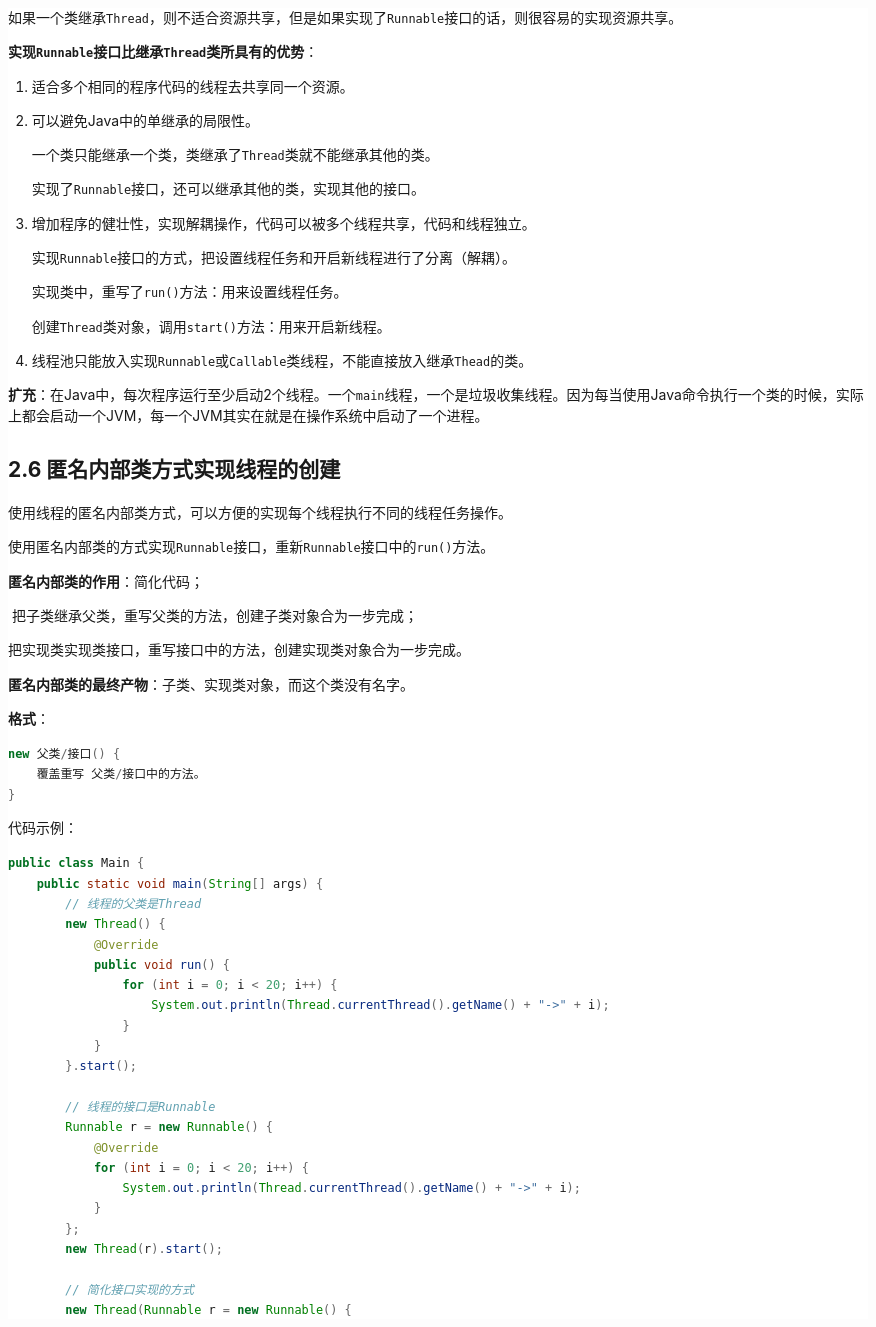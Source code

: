 如果一个类继承`Thread`，则不适合资源共享，但是如果实现了`Runnable`接口的话，则很容易的实现资源共享。

**实现`Runnable`接口比继承`Thread`类所具有的优势**：

1. 适合多个相同的程序代码的线程去共享同一个资源。

2. 可以避免Java中的单继承的局限性。

   一个类只能继承一个类，类继承了`Thread`类就不能继承其他的类。

   实现了`Runnable`接口，还可以继承其他的类，实现其他的接口。

3. 增加程序的健壮性，实现解耦操作，代码可以被多个线程共享，代码和线程独立。

   实现`Runnable`接口的方式，把设置线程任务和开启新线程进行了分离（解耦）。

   实现类中，重写了`run()`方法：用来设置线程任务。

   创建`Thread`类对象，调用`start()`方法：用来开启新线程。

4. 线程池只能放入实现`Runnable`或`Callable`类线程，不能直接放入继承`Thead`的类。

**扩充**：在Java中，每次程序运行至少启动2个线程。一个`main`线程，一个是垃圾收集线程。因为每当使用Java命令执行一个类的时候，实际上都会启动一个JVM，每一个JVM其实在就是在操作系统中启动了一个进程。

## 2.6 匿名内部类方式实现线程的创建

使用线程的匿名内部类方式，可以方便的实现每个线程执行不同的线程任务操作。

使用匿名内部类的方式实现`Runnable`接口，重新`Runnable`接口中的`run()`方法。

**匿名内部类的作用**：简化代码；

​		把子类继承父类，重写父类的方法，创建子类对象合为一步完成；

​		把实现类实现类接口，重写接口中的方法，创建实现类对象合为一步完成。

**匿名内部类的最终产物**：子类、实现类对象，而这个类没有名字。

**格式**：

```java
new 父类/接口() {
    覆盖重写 父类/接口中的方法。
}
```

代码示例：

```java
public class Main {
    public static void main(String[] args) {
        // 线程的父类是Thread
        new Thread() {
            @Override
            public void run() {
                for (int i = 0; i < 20; i++) {
                    System.out.println(Thread.currentThread().getName() + "->" + i);
                }
            }
        }.start();
        
        // 线程的接口是Runnable
        Runnable r = new Runnable() {
            @Override
            for (int i = 0; i < 20; i++) {
    			System.out.println(Thread.currentThread().getName() + "->" + i);
            }
        };
        new Thread(r).start();
        
        // 简化接口实现的方式
        new Thread(Runnable r = new Runnable() {
```